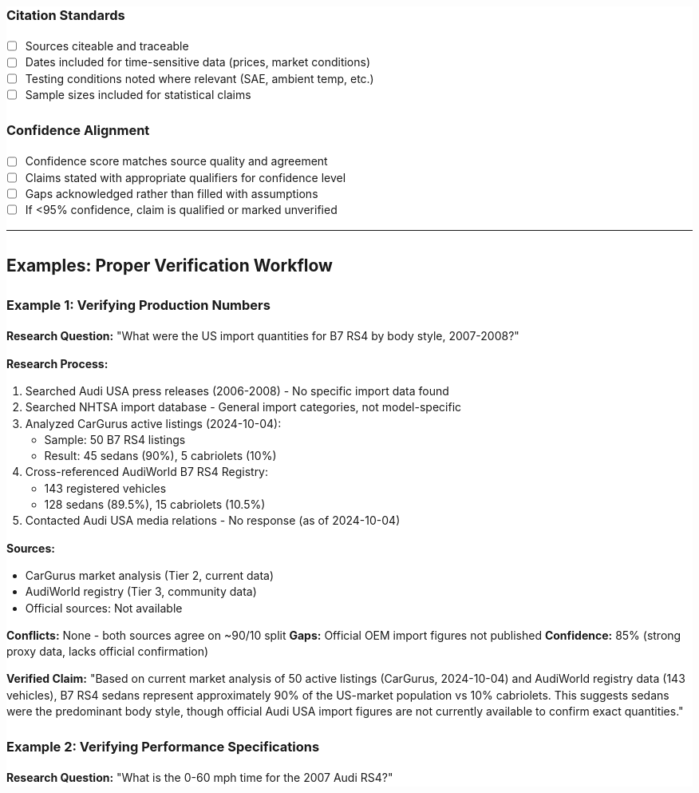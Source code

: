 ### Citation Standards
- [ ] Sources citeable and traceable
- [ ] Dates included for time-sensitive data (prices, market conditions)
- [ ] Testing conditions noted where relevant (SAE, ambient temp, etc.)
- [ ] Sample sizes included for statistical claims

### Confidence Alignment
- [ ] Confidence score matches source quality and agreement
- [ ] Claims stated with appropriate qualifiers for confidence level
- [ ] Gaps acknowledged rather than filled with assumptions
- [ ] If <95% confidence, claim is qualified or marked unverified

---

## Examples: Proper Verification Workflow

### Example 1: Verifying Production Numbers

**Research Question:**
"What were the US import quantities for B7 RS4 by body style, 2007-2008?"

**Research Process:**
1. Searched Audi USA press releases (2006-2008) - No specific import data found
2. Searched NHTSA import database - General import categories, not model-specific
3. Analyzed CarGurus active listings (2024-10-04):
   - Sample: 50 B7 RS4 listings
   - Result: 45 sedans (90%), 5 cabriolets (10%)
4. Cross-referenced AudiWorld B7 RS4 Registry:
   - 143 registered vehicles
   - 128 sedans (89.5%), 15 cabriolets (10.5%)
5. Contacted Audi USA media relations - No response (as of 2024-10-04)

**Sources:**
- CarGurus market analysis (Tier 2, current data)
- AudiWorld registry (Tier 3, community data)
- Official sources: Not available

**Conflicts:** None - both sources agree on ~90/10 split
**Gaps:** Official OEM import figures not published
**Confidence:** 85% (strong proxy data, lacks official confirmation)

**Verified Claim:**
"Based on current market analysis of 50 active listings (CarGurus, 2024-10-04) and AudiWorld registry data (143 vehicles), B7 RS4 sedans represent approximately 90% of the US-market population vs 10% cabriolets. This suggests sedans were the predominant body style, though official Audi USA import figures are not currently available to confirm exact quantities."

### Example 2: Verifying Performance Specifications

**Research Question:**
"What is the 0-60 mph time for the 2007 Audi RS4?"
